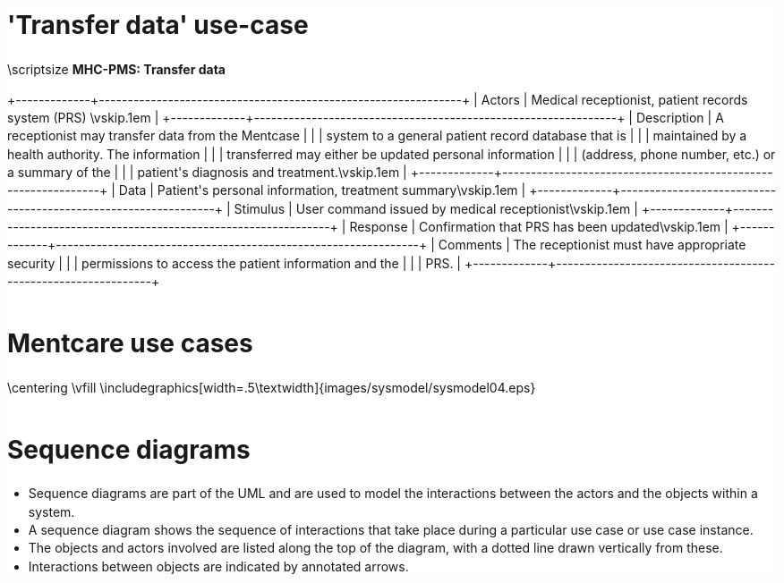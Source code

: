 # 'Transfer data' use-case

\scriptsize
**MHC-PMS: Transfer data**

+-------------+---------------------------------------------------------------+
| Actors      | Medical receptionist, patient records system (PRS) \vskip.1em |
+-------------+---------------------------------------------------------------+
| Description | A receptionist may transfer data from the Mentcase            |
|             | system to a general patient record database that is           |
|             | maintained by a health authority. The information             |
|             | transferred may either be updated personal information        |
|             | (address, phone number, etc.) or a summary of the             |
|             | patient's diagnosis and treatment.\vskip.1em                  |
+-------------+---------------------------------------------------------------+
| Data        | Patient's personal information, treatment summary\vskip.1em   |
+-------------+---------------------------------------------------------------+
| Stimulus    | User command issued by medical receptionist\vskip.1em         |
+-------------+---------------------------------------------------------------+
| Response    | Confirmation that PRS has been updated\vskip.1em              |
+-------------+---------------------------------------------------------------+
| Comments    | The receptionist must have appropriate security               |
|             | permissions to access the patient information and the         |
|             | PRS.                                                          |
+-------------+---------------------------------------------------------------+

# Mentcare use cases

\centering
\vfill
\includegraphics[width=.5\textwidth]{images/sysmodel/sysmodel04.eps}

# Sequence diagrams

* Sequence diagrams are part of the UML and are used to model the interactions between the actors and the objects within a system.
* A sequence diagram shows the sequence of interactions that take place during a particular use case or use case instance.
* The objects and actors involved are listed along the top of the diagram, with a dotted line drawn vertically from these.
* Interactions between objects are indicated by annotated arrows.  
